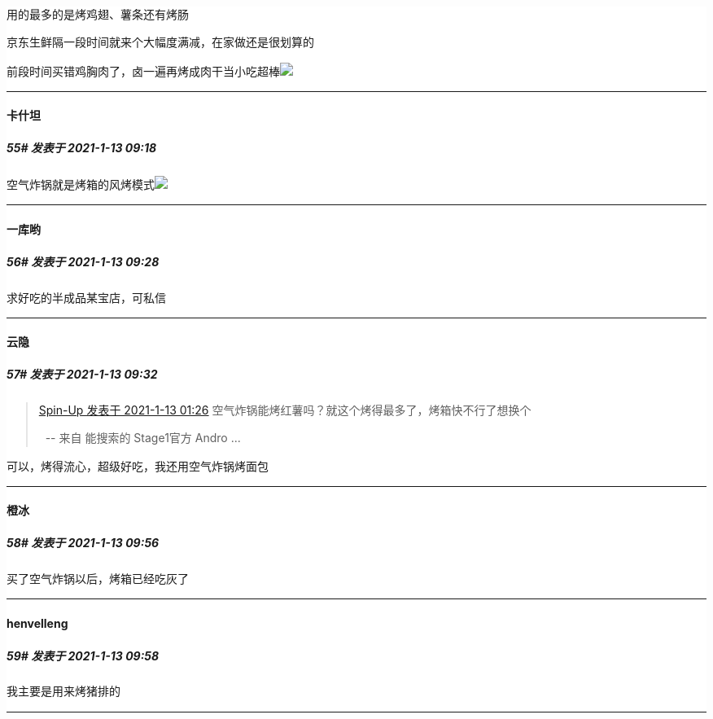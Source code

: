 
用的最多的是烤鸡翅、薯条还有烤肠

京东生鲜隔一段时间就来个大幅度满减，在家做还是很划算的

前段时间买错鸡胸肉了，卤一遍再烤成肉干当小吃超棒<img src="https://static.saraba1st.com/image/smiley/face2017/057.png" referrerpolicy="no-referrer">


-----

####  卡什坦  
##### 55#       发表于 2021-1-13 09:18


空气炸锅就是烤箱的风烤模式<img src="https://static.saraba1st.com/image/smiley/face2017/001.png" referrerpolicy="no-referrer">


-----

####  一库哟  
##### 56#       发表于 2021-1-13 09:28


求好吃的半成品某宝店，可私信


-----

####  云隐  
##### 57#       发表于 2021-1-13 09:32


<blockquote><a href="httphttps://bbs.saraba1st.com/2b/forum.php?mod=redirect&amp;goto=findpost&amp;pid=50017717&amp;ptid=1982519" target="_blank">Spin-Up 发表于 2021-1-13 01:26</a>
空气炸锅能烤红薯吗？就这个烤得最多了，烤箱快不行了想换个

  -- 来自 能搜索的 Stage1官方 Andro ...</blockquote>
可以，烤得流心，超级好吃，我还用空气炸锅烤面包


-----

####  橙冰  
##### 58#       发表于 2021-1-13 09:56


买了空气炸锅以后，烤箱已经吃灰了


-----

####  henvelleng  
##### 59#       发表于 2021-1-13 09:58


我主要是用来烤猪排的


-----
